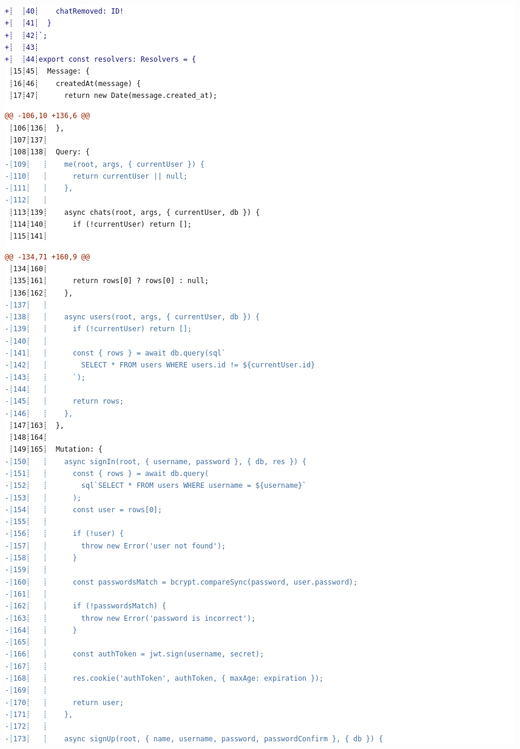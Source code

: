 ```diff
+┊  ┊40┊    chatRemoved: ID!
+┊  ┊41┊  }
+┊  ┊42┊`;
+┊  ┊43┊
+┊  ┊44┊export const resolvers: Resolvers = {
 ┊15┊45┊  Message: {
 ┊16┊46┊    createdAt(message) {
 ┊17┊47┊      return new Date(message.created_at);
```
```diff
@@ -106,10 +136,6 @@
 ┊106┊136┊  },
 ┊107┊137┊
 ┊108┊138┊  Query: {
-┊109┊   ┊    me(root, args, { currentUser }) {
-┊110┊   ┊      return currentUser || null;
-┊111┊   ┊    },
-┊112┊   ┊
 ┊113┊139┊    async chats(root, args, { currentUser, db }) {
 ┊114┊140┊      if (!currentUser) return [];
 ┊115┊141┊
```
```diff
@@ -134,71 +160,9 @@
 ┊134┊160┊
 ┊135┊161┊      return rows[0] ? rows[0] : null;
 ┊136┊162┊    },
-┊137┊   ┊
-┊138┊   ┊    async users(root, args, { currentUser, db }) {
-┊139┊   ┊      if (!currentUser) return [];
-┊140┊   ┊
-┊141┊   ┊      const { rows } = await db.query(sql`
-┊142┊   ┊        SELECT * FROM users WHERE users.id != ${currentUser.id}
-┊143┊   ┊      `);
-┊144┊   ┊
-┊145┊   ┊      return rows;
-┊146┊   ┊    },
 ┊147┊163┊  },
 ┊148┊164┊
 ┊149┊165┊  Mutation: {
-┊150┊   ┊    async signIn(root, { username, password }, { db, res }) {
-┊151┊   ┊      const { rows } = await db.query(
-┊152┊   ┊        sql`SELECT * FROM users WHERE username = ${username}`
-┊153┊   ┊      );
-┊154┊   ┊      const user = rows[0];
-┊155┊   ┊
-┊156┊   ┊      if (!user) {
-┊157┊   ┊        throw new Error('user not found');
-┊158┊   ┊      }
-┊159┊   ┊
-┊160┊   ┊      const passwordsMatch = bcrypt.compareSync(password, user.password);
-┊161┊   ┊
-┊162┊   ┊      if (!passwordsMatch) {
-┊163┊   ┊        throw new Error('password is incorrect');
-┊164┊   ┊      }
-┊165┊   ┊
-┊166┊   ┊      const authToken = jwt.sign(username, secret);
-┊167┊   ┊
-┊168┊   ┊      res.cookie('authToken', authToken, { maxAge: expiration });
-┊169┊   ┊
-┊170┊   ┊      return user;
-┊171┊   ┊    },
-┊172┊   ┊
-┊173┊   ┊    async signUp(root, { name, username, password, passwordConfirm }, { db }) {
```

[//]: # (head-end)
[{]: <helper> (diffStep "13.1" files="modules/common/index.ts" module="server")
[}]: #
[{]: <helper> (diffStep "13.1" files="modules/users/index.ts" module="server")
[}]: #
[{]: <helper> (diffStep "13.1" files="modules/chats/index.ts" module="server")
[}]: #
[{]: <helper> (diffStep "13.1" files="schema/index.ts" module="server")
[}]: #
[{]: <helper> (diffStep "13.1" files="codegen.yml" module="server")
[}]: #
[{]: <helper> (diffStep "13.2" files="index.ts" module="server")
[}]: #
[{]: <helper> (diffStep "13.2" files="codegen.yml" module="server")
[}]: #
[{]: <helper> (diffStep "13.3" files="modules/common/index.ts" module="server")
[}]: #
[{]: <helper> (diffStep "13.3" files="modules/users/index.ts" module="server")
[}]: #
[{]: <helper> (diffStep "13.3" files="modules/chats/index.ts" module="server")
[}]: #
[{]: <helper> (diffStep "13.3" files="index.ts" module="server")
[}]: #
[{]: <helper> (diffStep "13.4" files="modules/chats/unsplash.api.ts" module="server")
[}]: #
[{]: <helper> (diffStep "13.4" files="index.ts" module="server")
[}]: #
[{]: <helper> (diffStep "13.4" files="context.ts" module="server")
[}]: #
[{]: <helper> (diffStep "13.4" files="modules/chats/index.ts" module="server")
[}]: #
[{]: <helper> (diffStep "13.5" files="context.ts" module="server")
[}]: #
[{]: <helper> (diffStep "13.5" files="index.ts" module="server")
[}]: #
[{]: <helper> (diffStep "13.5" files="modules/chats/unsplash.api.ts" module="server")
[}]: #
[{]: <helper> (diffStep "13.5" files="modules/chats/index.ts" module="server")
[}]: #
[{]: <helper> (diffStep "13.6" files="modules/common/database.provider.ts" module="server")
[}]: #
[{]: <helper> (diffStep "13.6" files="modules/common/index.ts" module="server")
[}]: #
[{]: <helper> (diffStep "13.6" files="modules/index.ts" module="server")
[}]: #
[{]: <helper> (diffStep "13.7" files="modules/users/users.provider.ts,modules/users/index.ts" module="server")
[}]: #
[{]: <helper> (diffStep "13.8" module="server")
[}]: #
[{]: <helper> (diffStep "13.9" module="server")
[}]: #
[{]: <helper> (diffStep "13.10" module="server")
[}]: #
[{]: <helper> (diffStep "13.11" module="server")